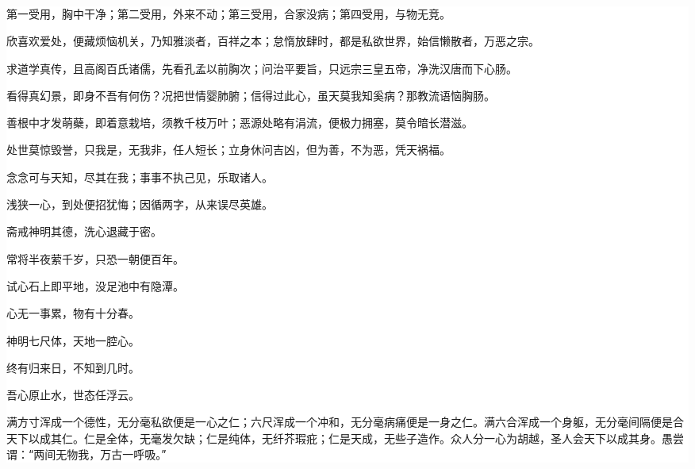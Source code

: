 第一受用，胸中干净；第二受用，外来不动；第三受用，合家没病；第四受用，与物无竞。

欣喜欢爱处，便藏烦恼机关，乃知雅淡者，百祥之本；怠惰放肆时，都是私欲世界，始信懒散者，万恶之宗。

求道学真传，且高阁百氏诸儒，先看孔孟以前胸次；问治平要旨，只远宗三皇五帝，净洗汉唐而下心肠。

看得真幻景，即身不吾有何伤？况把世情婴肺腑；信得过此心，虽天莫我知奚病？那教流语恼胸肠。

善根中才发萌蘗，即着意栽培，须教千枝万叶；恶源处略有涓流，便极力拥塞，莫令暗长潜滋。

处世莫惊毁誉，只我是，无我非，任人短长；立身休问吉凶，但为善，不为恶，凭天祸福。

念念可与天知，尽其在我；事事不执己见，乐取诸人。

浅狭一心，到处便招犹悔；因循两字，从来误尽英雄。

斋戒神明其德，洗心退藏于密。

常将半夜萦千岁，只恐一朝便百年。

试心石上即平地，没足池中有隐潭。

心无一事累，物有十分春。

神明七尺体，天地一腔心。

终有归来日，不知到几时。

吾心原止水，世态任浮云。

满方寸浑成一个德性，无分毫私欲便是一心之仁；六尺浑成一个冲和，无分毫病痛便是一身之仁。满六合浑成一个身躯，无分毫间隔便是合天下以成其仁。仁是全体，无毫发欠缺；仁是纯体，无纤芥瑕疪；仁是天成，无些子造作。众人分一心为胡越，圣人会天下以成其身。愚尝谓：“两间无物我，万古一呼吸。”